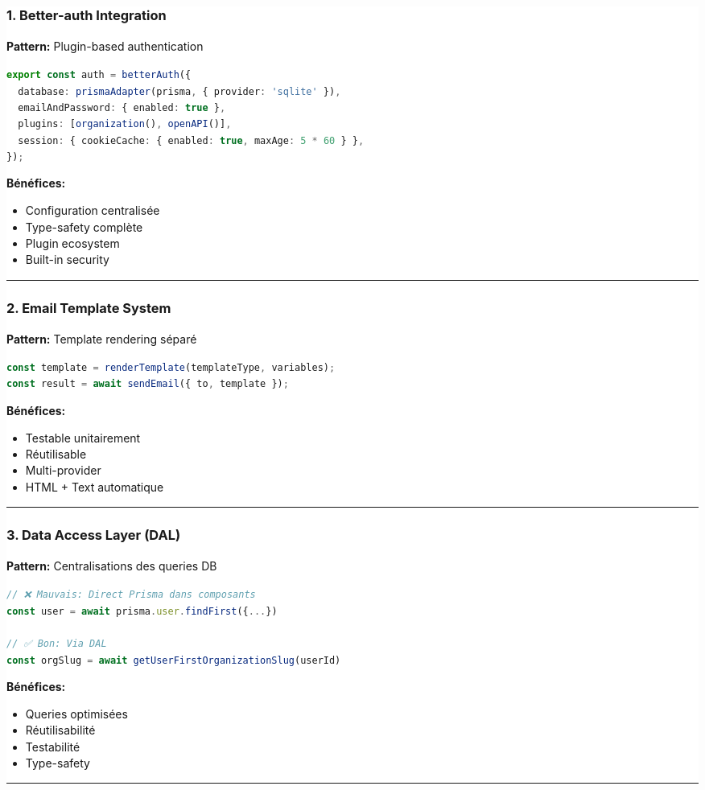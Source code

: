 ### 1. Better-auth Integration

**Pattern:** Plugin-based authentication

```typescript
export const auth = betterAuth({
  database: prismaAdapter(prisma, { provider: 'sqlite' }),
  emailAndPassword: { enabled: true },
  plugins: [organization(), openAPI()],
  session: { cookieCache: { enabled: true, maxAge: 5 * 60 } },
});
```

**Bénéfices:**

- Configuration centralisée
- Type-safety complète
- Plugin ecosystem
- Built-in security

---

### 2. Email Template System

**Pattern:** Template rendering séparé

```typescript
const template = renderTemplate(templateType, variables);
const result = await sendEmail({ to, template });
```

**Bénéfices:**

- Testable unitairement
- Réutilisable
- Multi-provider
- HTML + Text automatique

---

### 3. Data Access Layer (DAL)

**Pattern:** Centralisations des queries DB

```typescript
// ❌ Mauvais: Direct Prisma dans composants
const user = await prisma.user.findFirst({...})

// ✅ Bon: Via DAL
const orgSlug = await getUserFirstOrganizationSlug(userId)
```

**Bénéfices:**

- Queries optimisées
- Réutilisabilité
- Testabilité
- Type-safety

---